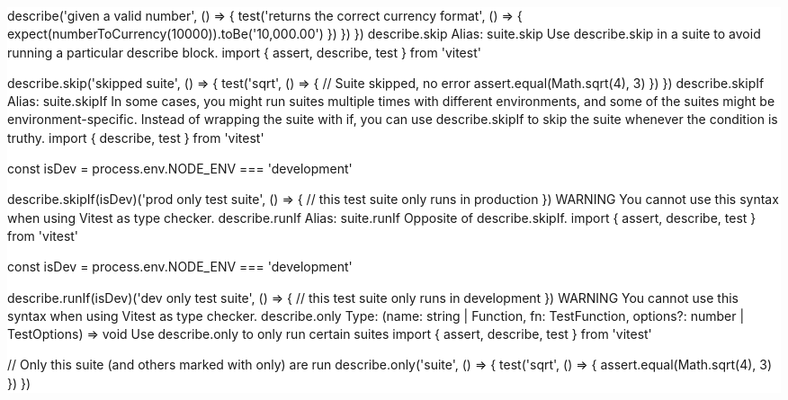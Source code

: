   describe('given a valid number', () => {
    test('returns the correct currency format', () => {
      expect(numberToCurrency(10000)).toBe('10,000.00')
    })
  })
})
describe.skip
Alias: suite.skip
Use describe.skip in a suite to avoid running a particular describe block.
import { assert, describe, test } from 'vitest'

describe.skip('skipped suite', () => {
  test('sqrt', () => {
    // Suite skipped, no error
    assert.equal(Math.sqrt(4), 3)
  })
})
describe.skipIf
Alias: suite.skipIf
In some cases, you might run suites multiple times with different environments, and some of the suites might be environment-specific. Instead of wrapping the suite with if, you can use describe.skipIf to skip the suite whenever the condition is truthy.
import { describe, test } from 'vitest'

const isDev = process.env.NODE_ENV === 'development'

describe.skipIf(isDev)('prod only test suite', () => {
  // this test suite only runs in production
})
WARNING
You cannot use this syntax when using Vitest as type checker.
describe.runIf
Alias: suite.runIf
Opposite of describe.skipIf.
import { assert, describe, test } from 'vitest'

const isDev = process.env.NODE_ENV === 'development'

describe.runIf(isDev)('dev only test suite', () => {
  // this test suite only runs in development
})
WARNING
You cannot use this syntax when using Vitest as type checker.
describe.only
Type: (name: string | Function, fn: TestFunction, options?: number | TestOptions) => void
Use describe.only to only run certain suites
import { assert, describe, test } from 'vitest'

// Only this suite (and others marked with only) are run
describe.only('suite', () => {
  test('sqrt', () => {
    assert.equal(Math.sqrt(4), 3)
  })
})
